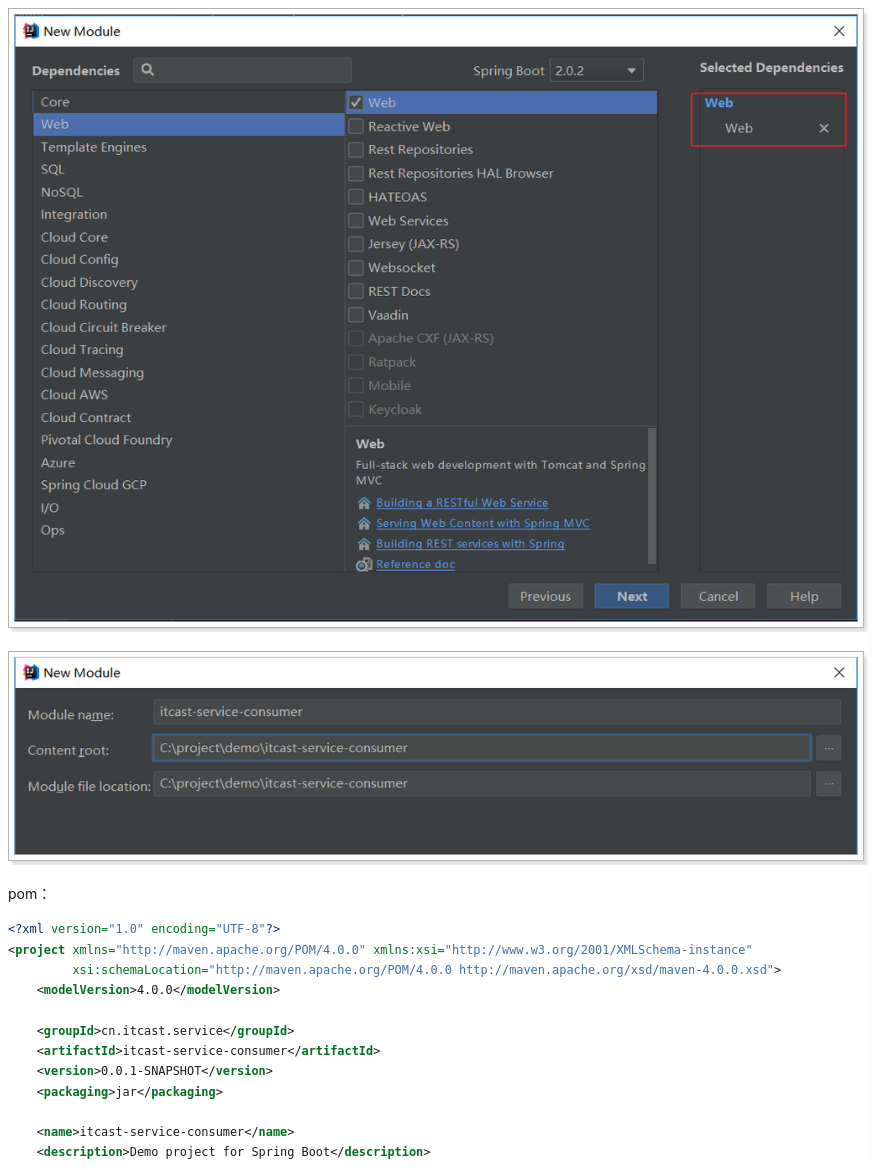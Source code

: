 ![1528272875502](assets/1528272875502.png)

![1528273029361](assets/1528273029361.png)

pom：

```xml
<?xml version="1.0" encoding="UTF-8"?>
<project xmlns="http://maven.apache.org/POM/4.0.0" xmlns:xsi="http://www.w3.org/2001/XMLSchema-instance"
         xsi:schemaLocation="http://maven.apache.org/POM/4.0.0 http://maven.apache.org/xsd/maven-4.0.0.xsd">
    <modelVersion>4.0.0</modelVersion>

    <groupId>cn.itcast.service</groupId>
    <artifactId>itcast-service-consumer</artifactId>
    <version>0.0.1-SNAPSHOT</version>
    <packaging>jar</packaging>

    <name>itcast-service-consumer</name>
    <description>Demo project for Spring Boot</description>

```